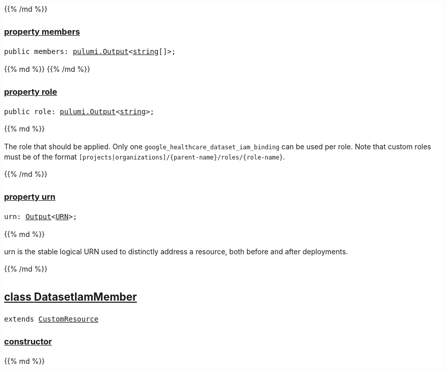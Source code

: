 {{% /md %}}
</div>
<h3 class="pdoc-member-header" id="DatasetIamBinding-members">
<a class="pdoc-child-name" href="https://github.com/pulumi/pulumi-gcp/blob/6e7746d998f1196bccfd36a282c4fcd2ed4ace6a/sdk/nodejs/healthcare/datasetIamBinding.ts#L45">property <b>members</b></a>
</h3>
<div class="pdoc-member-contents">
<pre class="highlight"><span class='kd'>public </span>members: <a href='/docs/reference/pkg/nodejs/pulumi/pulumi/#Output'>pulumi.Output</a>&lt;<span class='kd'><a href='https://developer.mozilla.org/en-US/docs/Web/JavaScript/Reference/Global_Objects/String'>string</a></span>[]&gt;;</pre>
{{% md %}}
{{% /md %}}
</div>
<h3 class="pdoc-member-header" id="DatasetIamBinding-role">
<a class="pdoc-child-name" href="https://github.com/pulumi/pulumi-gcp/blob/6e7746d998f1196bccfd36a282c4fcd2ed4ace6a/sdk/nodejs/healthcare/datasetIamBinding.ts#L51">property <b>role</b></a>
</h3>
<div class="pdoc-member-contents">
<pre class="highlight"><span class='kd'>public </span>role: <a href='/docs/reference/pkg/nodejs/pulumi/pulumi/#Output'>pulumi.Output</a>&lt;<span class='kd'><a href='https://developer.mozilla.org/en-US/docs/Web/JavaScript/Reference/Global_Objects/String'>string</a></span>&gt;;</pre>
{{% md %}}

The role that should be applied. Only one
`google_healthcare_dataset_iam_binding` can be used per role. Note that custom roles must be of the format
`[projects|organizations]/{parent-name}/roles/{role-name}`.

{{% /md %}}
</div>
<h3 class="pdoc-member-header" id="DatasetIamBinding-urn">
<a class="pdoc-child-name" href="https://github.com/pulumi/pulumi-gcp/blob/6e7746d998f1196bccfd36a282c4fcd2ed4ace6a/sdk/nodejs/node_modules/@pulumi/pulumi/resource.d.ts#L12">property <b>urn</b></a>
</h3>
<div class="pdoc-member-contents">
<pre class="highlight"><span class='kd'></span>urn: <a href='/docs/reference/pkg/nodejs/pulumi/pulumi/#Output'>Output</a>&lt;<a href='/docs/reference/pkg/nodejs/pulumi/pulumi/#URN'>URN</a>&gt;;</pre>
{{% md %}}

urn is the stable logical URN used to distinctly address a resource, both before and after
deployments.

{{% /md %}}
</div>
</div>
<h2 class="pdoc-module-header" id="DatasetIamMember">
<a class="pdoc-member-name" href="https://github.com/pulumi/pulumi-gcp/blob/6e7746d998f1196bccfd36a282c4fcd2ed4ace6a/sdk/nodejs/healthcare/datasetIamMember.ts#L7">class <b>DatasetIamMember</b></a>
</h2>
<div class="pdoc-module-contents">
<pre class="highlight"><span class='kd'>extends</span> <a href='/docs/reference/pkg/nodejs/pulumi/pulumi/#CustomResource'>CustomResource</a></pre>
<h3 class="pdoc-member-header" id="DatasetIamMember-constructor">
<a class="pdoc-child-name" href="https://github.com/pulumi/pulumi-gcp/blob/6e7746d998f1196bccfd36a282c4fcd2ed4ace6a/sdk/nodejs/healthcare/datasetIamMember.ts#L51"> <b>constructor</b></a>
</h3>
<div class="pdoc-member-contents">
{{% md %}}
